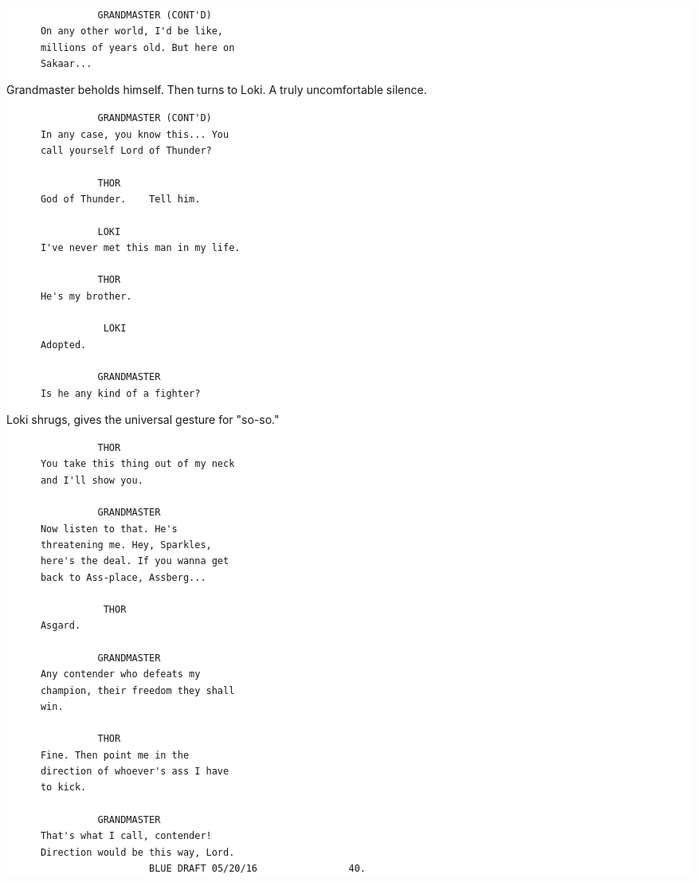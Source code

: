                     GRANDMASTER (CONT'D)
          On any other world, I'd be like,
          millions of years old. But here on
          Sakaar...

Grandmaster beholds himself.   Then turns to Loki.   A truly
uncomfortable silence.

                    GRANDMASTER (CONT'D)
          In any case, you know this... You
          call yourself Lord of Thunder?

                    THOR
          God of Thunder.    Tell him.

                    LOKI
          I've never met this man in my life.

                    THOR
          He's my brother.

                     LOKI
          Adopted.

                    GRANDMASTER
          Is he any kind of a fighter?

Loki shrugs, gives the universal gesture for "so-so."

                    THOR
          You take this thing out of my neck
          and I'll show you.

                    GRANDMASTER
          Now listen to that. He's
          threatening me. Hey, Sparkles,
          here's the deal. If you wanna get
          back to Ass-place, Assberg...

                     THOR
          Asgard.

                    GRANDMASTER
          Any contender who defeats my
          champion, their freedom they shall
          win.

                    THOR
          Fine. Then point me in the
          direction of whoever's ass I have
          to kick.

                    GRANDMASTER
          That's what I call, contender!
          Direction would be this way, Lord.
                             BLUE DRAFT 05/20/16                40.

